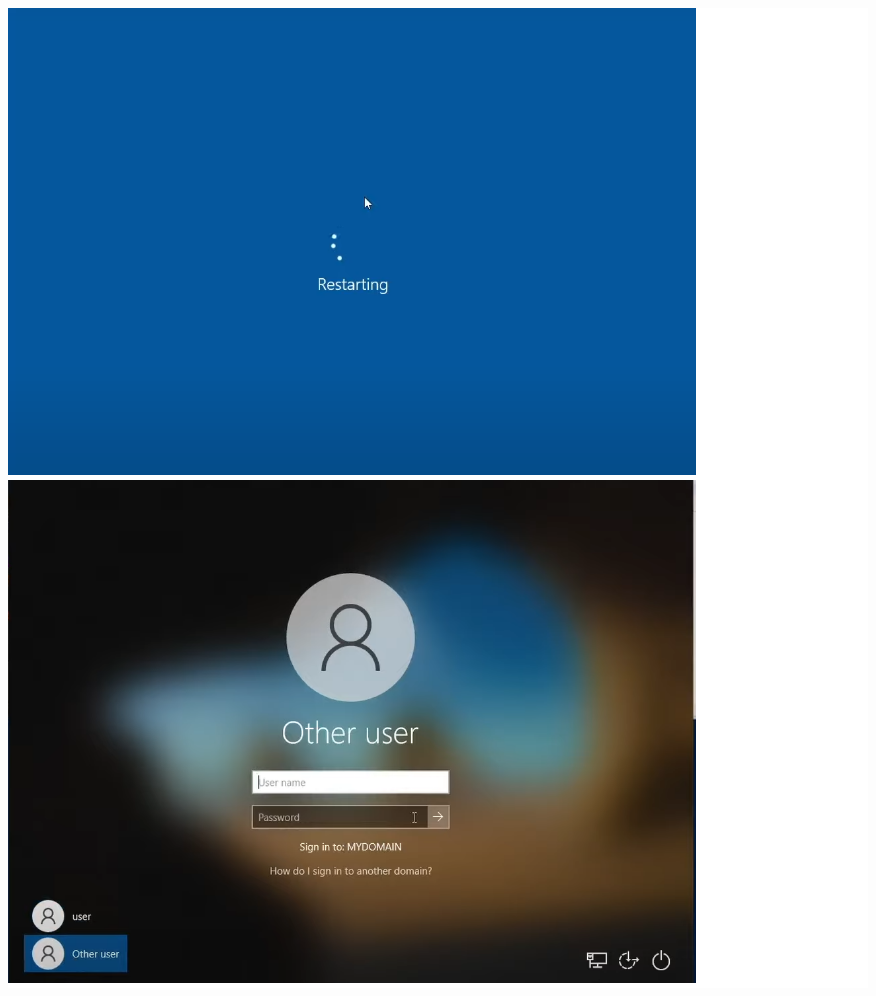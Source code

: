 <img src="client18.png" height="80%" width="80%" alt="Disk Sanitization Steps"/>
<img src="client19.png" height="80%" width="80%" alt="Disk Sanitization Steps"/>